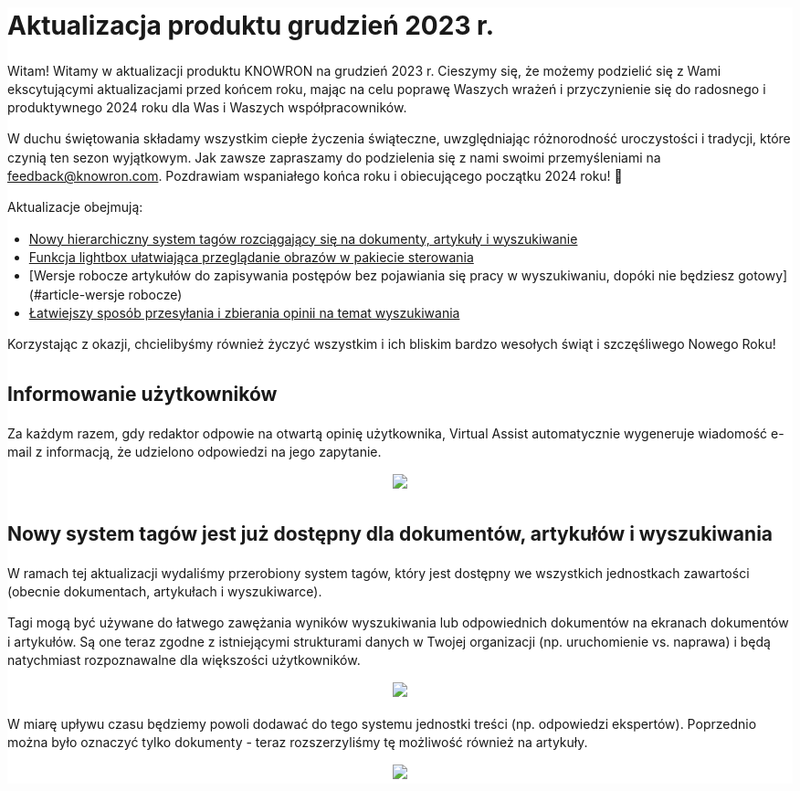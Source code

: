 # Aktualizacja produktu grudzień 2023 r.


Witam! Witamy w aktualizacji produktu KNOWRON na grudzień 2023 r. Cieszymy się, że możemy podzielić się z Wami ekscytującymi aktualizacjami przed końcem roku, mając na celu poprawę Waszych wrażeń i przyczynienie się do radosnego i produktywnego 2024 roku dla Was i Waszych współpracowników. 

W duchu świętowania składamy wszystkim ciepłe życzenia świąteczne, uwzględniając różnorodność uroczystości i tradycji, które czynią ten sezon wyjątkowym. Jak zawsze zapraszamy do podzielenia się z nami swoimi przemyśleniami na [feedback@knowron.com](mailto:feedback@knowron.com). 
Pozdrawiam wspaniałego końca roku i obiecującego początku 2024 roku! 🥂


Aktualizacje obejmują:

- [Nowy hierarchiczny system tagów rozciągający się na dokumenty, artykuły i wyszukiwanie](#new-system-tagów-jest-teraz-dostępny-dla-dokumentów-artykułów-i-wyszukiwania)
- [Funkcja lightbox ułatwiająca przeglądanie obrazów w pakiecie sterowania](#pictures-można-łatwiej-eksplorować-)
- [Wersje robocze artykułów do zapisywania postępów bez pojawiania się pracy w wyszukiwaniu, dopóki nie będziesz gotowy](#article-wersje robocze)
- [Łatwiejszy sposób przesyłania i zbierania opinii na temat wyszukiwania](#new-user-feedback-collection-for-control-suite)

Korzystając z okazji, chcielibyśmy również życzyć wszystkim i ich bliskim bardzo wesołych świąt i szczęśliwego Nowego Roku!


## Informowanie użytkowników

Za każdym razem, gdy redaktor odpowie na otwartą opinię użytkownika, Virtual Assist automatycznie wygeneruje wiadomość e-mail z informacją, że udzielono odpowiedzi na jego zapytanie.

<p align="center"><img src="https://i.imgur.com/bgsj6OF.png"></p>

## Nowy system tagów jest już dostępny dla dokumentów, artykułów i wyszukiwania

W ramach tej aktualizacji wydaliśmy przerobiony system tagów, który jest dostępny we wszystkich jednostkach zawartości (obecnie dokumentach, artykułach i wyszukiwarce). 

Tagi mogą być używane do łatwego zawężania wyników wyszukiwania lub odpowiednich dokumentów na ekranach dokumentów i artykułów. Są one teraz zgodne z istniejącymi strukturami danych w Twojej organizacji (np. uruchomienie vs. naprawa) i będą natychmiast rozpoznawalne dla większości użytkowników. 

<p align="center"><img src="https://i.imgur.com/xPuCYPj.gif" width="100%"></p>


W miarę upływu czasu będziemy powoli dodawać do tego systemu jednostki treści (np. odpowiedzi ekspertów). Poprzednio można było oznaczyć tylko dokumenty - teraz rozszerzyliśmy tę możliwość również na artykuły.

<p align="center"><img src="https://i.imgur.com/R3ZQZPM.png"></p>
